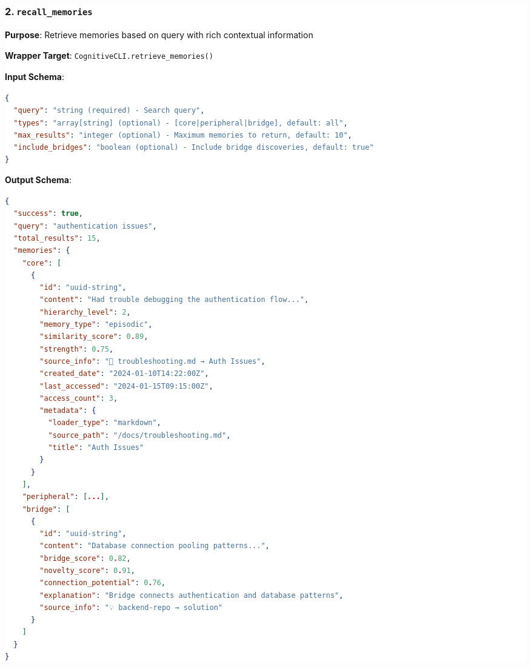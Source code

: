 ### 2. `recall_memories`

**Purpose**: Retrieve memories based on query with rich contextual information

**Wrapper Target**: `CognitiveCLI.retrieve_memories()`

**Input Schema**:
```json
{
  "query": "string (required) - Search query",
  "types": "array[string] (optional) - [core|peripheral|bridge], default: all",
  "max_results": "integer (optional) - Maximum memories to return, default: 10",
  "include_bridges": "boolean (optional) - Include bridge discoveries, default: true"
}
```

**Output Schema**:
```json
{
  "success": true,
  "query": "authentication issues",
  "total_results": 15,
  "memories": {
    "core": [
      {
        "id": "uuid-string",
        "content": "Had trouble debugging the authentication flow...",
        "hierarchy_level": 2,
        "memory_type": "episodic",
        "similarity_score": 0.89,
        "strength": 0.75,
        "source_info": "📄 troubleshooting.md → Auth Issues",
        "created_date": "2024-01-10T14:22:00Z",
        "last_accessed": "2024-01-15T09:15:00Z",
        "access_count": 3,
        "metadata": {
          "loader_type": "markdown",
          "source_path": "/docs/troubleshooting.md",
          "title": "Auth Issues"
        }
      }
    ],
    "peripheral": [...],
    "bridge": [
      {
        "id": "uuid-string",
        "content": "Database connection pooling patterns...",
        "bridge_score": 0.82,
        "novelty_score": 0.91,
        "connection_potential": 0.76,
        "explanation": "Bridge connects authentication and database patterns",
        "source_info": "💡 backend-repo → solution"
      }
    ]
  }
}
```
